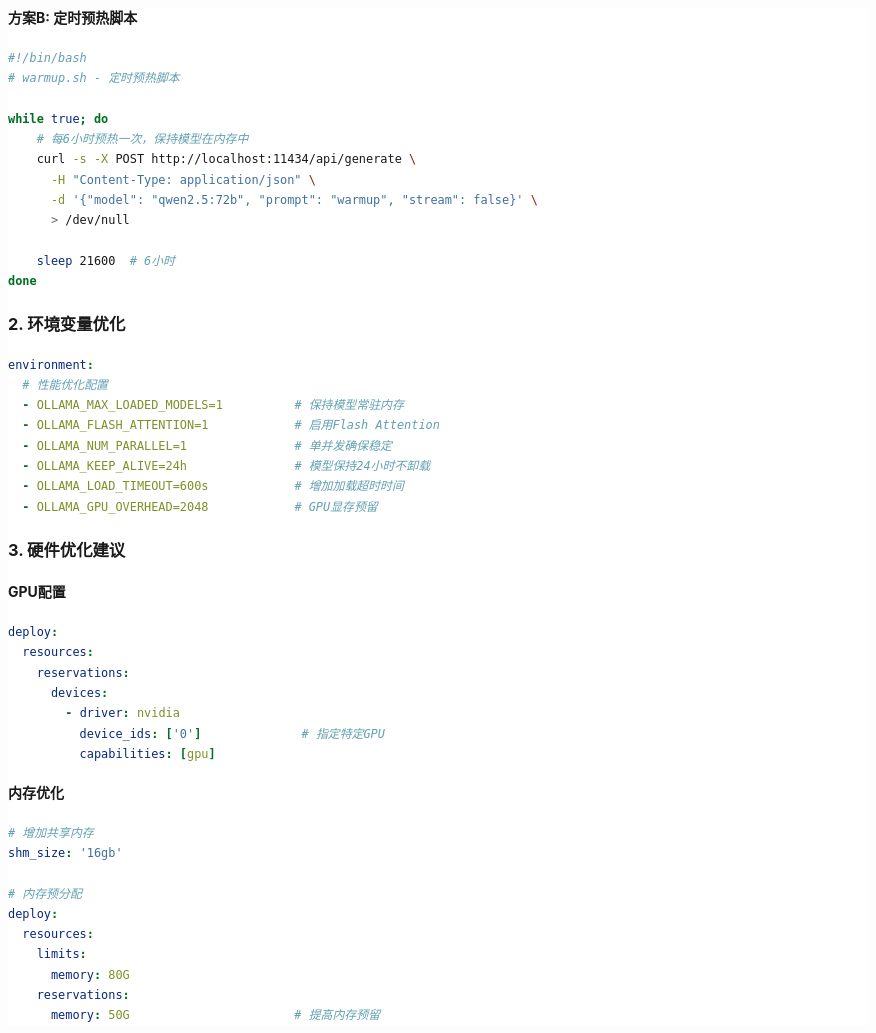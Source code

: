 #### 方案B: 定时预热脚本
```bash
#!/bin/bash
# warmup.sh - 定时预热脚本

while true; do
    # 每6小时预热一次，保持模型在内存中
    curl -s -X POST http://localhost:11434/api/generate \
      -H "Content-Type: application/json" \
      -d '{"model": "qwen2.5:72b", "prompt": "warmup", "stream": false}' \
      > /dev/null
    
    sleep 21600  # 6小时
done
```

### 2. 环境变量优化

```yaml
environment:
  # 性能优化配置
  - OLLAMA_MAX_LOADED_MODELS=1          # 保持模型常驻内存
  - OLLAMA_FLASH_ATTENTION=1            # 启用Flash Attention
  - OLLAMA_NUM_PARALLEL=1               # 单并发确保稳定
  - OLLAMA_KEEP_ALIVE=24h               # 模型保持24小时不卸载
  - OLLAMA_LOAD_TIMEOUT=600s            # 增加加载超时时间
  - OLLAMA_GPU_OVERHEAD=2048            # GPU显存预留
```

### 3. 硬件优化建议

#### GPU配置
```yaml
deploy:
  resources:
    reservations:
      devices:
        - driver: nvidia
          device_ids: ['0']              # 指定特定GPU
          capabilities: [gpu]
```

#### 内存优化
```yaml
# 增加共享内存
shm_size: '16gb'

# 内存预分配
deploy:
  resources:
    limits:
      memory: 80G
    reservations:
      memory: 50G                       # 提高内存预留
```
